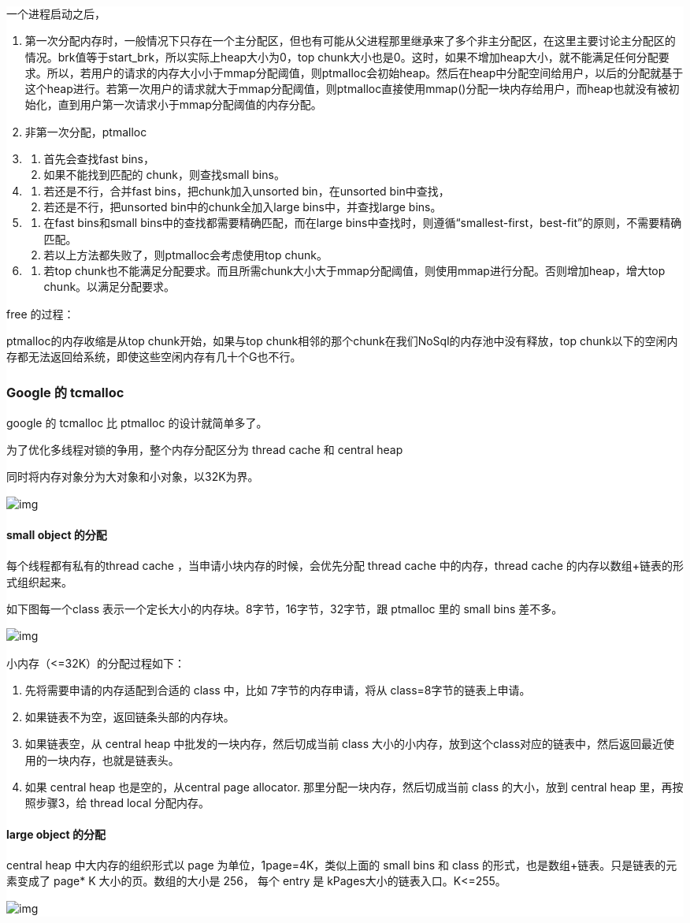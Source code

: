 一个进程启动之后，

1. 第一次分配内存时，一般情况下只存在一个主分配区，但也有可能从父进程那里继承来了多个非主分配区，在这里主要讨论主分配区的情况。brk值等于start_brk，所以实际上heap大小为0，top chunk大小也是0。这时，如果不增加heap大小，就不能满足任何分配要求。所以，若用户的请求的内存大小小于mmap分配阈值，则ptmalloc会初始heap。然后在heap中分配空间给用户，以后的分配就基于这个heap进行。若第一次用户的请求就大于mmap分配阈值，则ptmalloc直接使用mmap()分配一块内存给用户，而heap也就没有被初始化，直到用户第一次请求小于mmap分配阈值的内存分配。
2. 非第一次分配，ptmalloc

1. 1. 首先会查找fast bins，
   2. 如果不能找到匹配的 chunk，则查找small bins。

1. 1. 若还是不行，合并fast bins，把chunk加入unsorted bin，在unsorted bin中查找，
   2. 若还是不行，把unsorted bin中的chunk全加入large bins中，并查找large bins。

1. 1. 在fast bins和small bins中的查找都需要精确匹配，而在large bins中查找时，则遵循“smallest-first，best-fit”的原则，不需要精确匹配。
   2. 若以上方法都失败了，则ptmalloc会考虑使用top chunk。

1. 1. 若top chunk也不能满足分配要求。而且所需chunk大小大于mmap分配阈值，则使用mmap进行分配。否则增加heap，增大top chunk。以满足分配要求。

free 的过程：

ptmalloc的内存收缩是从top chunk开始，如果与top chunk相邻的那个chunk在我们NoSql的内存池中没有释放，top chunk以下的空闲内存都无法返回给系统，即使这些空闲内存有几十个G也不行。

### Google 的 tcmalloc

google 的 tcmalloc 比 ptmalloc 的设计就简单多了。

为了优化多线程对锁的争用，整个内存分配区分为 thread cache 和 central heap

同时将内存对象分为大对象和小对象，以32K为界。

![img](https://cdn.nlark.com/yuque/0/2020/png/1328939/1590835369301-d5868103-c049-4ae1-a748-ca023bbdca6d.png)

#### small object 的分配

每个线程都有私有的thread cache ，当申请小块内存的时候，会优先分配 thread cache  中的内存，thread cache 的内存以数组+链表的形式组织起来。

如下图每一个class 表示一个定长大小的内存块。8字节，16字节，32字节，跟 ptmalloc 里的 small bins 差不多。

![img](https://cdn.nlark.com/yuque/0/2020/png/1328939/1590835369332-62cae195-75e4-4da9-a8f1-061b85cfcfec.png)

小内存（<=32K）的分配过程如下：

1. 先将需要申请的内存适配到合适的 class 中，比如 7字节的内存申请，将从 class=8字节的链表上申请。
2. 如果链表不为空，返回链条头部的内存块。

1. 如果链表空，从 central heap 中批发的一块内存，然后切成当前 class 大小的小内存，放到这个class对应的链表中，然后返回最近使用的一块内存，也就是链表头。
2. 如果 central heap 也是空的，从central page allocator. 那里分配一块内存，然后切成当前 class 的大小，放到 central heap 里，再按照步骤3，给 thread local 分配内存。

#### large object 的分配

central heap 中大内存的组织形式以 page 为单位，1page=4K，类似上面的 small bins 和 class 的形式，也是数组+链表。只是链表的元素变成了 page* K 大小的页。数组的大小是 256， 每个 entry 是 kPages大小的链表入口。K<=255。

![img](https://cdn.nlark.com/yuque/0/2020/png/1328939/1590835369365-6de54c77-bb0d-47a5-855d-233cb395f7b0.png)
